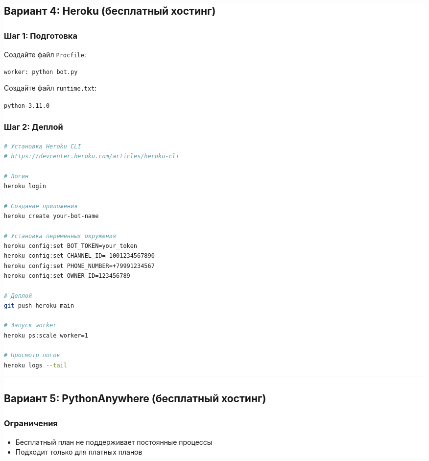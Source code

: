 
## Вариант 4: Heroku (бесплатный хостинг)

### Шаг 1: Подготовка

Создайте файл `Procfile`:

```
worker: python bot.py
```

Создайте файл `runtime.txt`:

```
python-3.11.0
```

### Шаг 2: Деплой

```bash
# Установка Heroku CLI
# https://devcenter.heroku.com/articles/heroku-cli

# Логин
heroku login

# Создание приложения
heroku create your-bot-name

# Установка переменных окружения
heroku config:set BOT_TOKEN=your_token
heroku config:set CHANNEL_ID=-1001234567890
heroku config:set PHONE_NUMBER=+79991234567
heroku config:set OWNER_ID=123456789

# Деплой
git push heroku main

# Запуск worker
heroku ps:scale worker=1

# Просмотр логов
heroku logs --tail
```

---

## Вариант 5: PythonAnywhere (бесплатный хостинг)

### Ограничения

- Бесплатный план не поддерживает постоянные процессы
- Подходит только для платных планов
